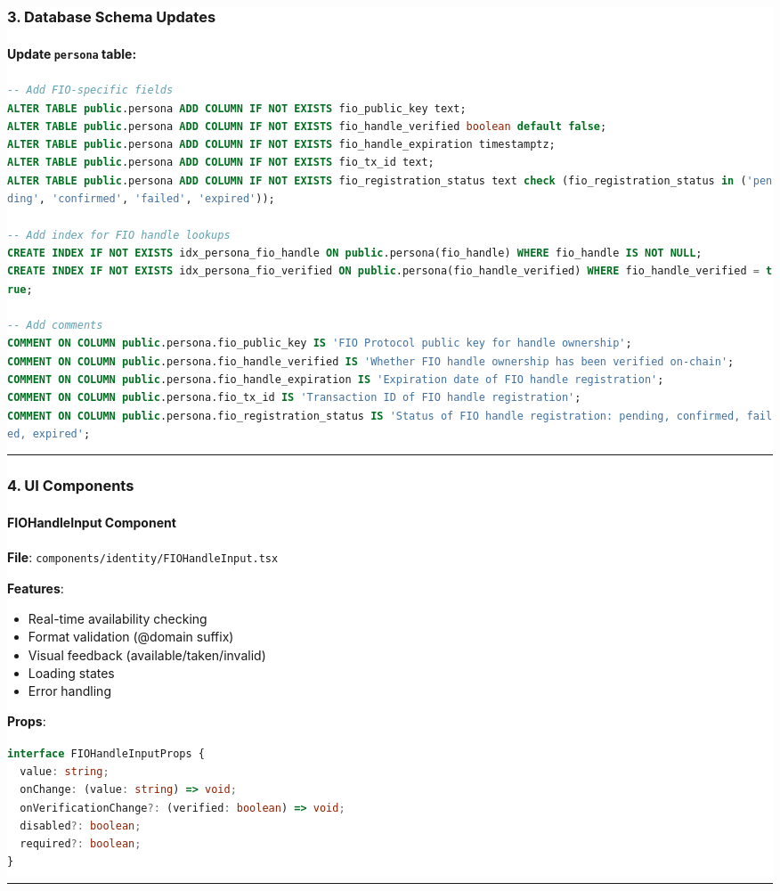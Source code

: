 
### 3. Database Schema Updates

#### **Update `persona` table**:
```sql
-- Add FIO-specific fields
ALTER TABLE public.persona ADD COLUMN IF NOT EXISTS fio_public_key text;
ALTER TABLE public.persona ADD COLUMN IF NOT EXISTS fio_handle_verified boolean default false;
ALTER TABLE public.persona ADD COLUMN IF NOT EXISTS fio_handle_expiration timestamptz;
ALTER TABLE public.persona ADD COLUMN IF NOT EXISTS fio_tx_id text;
ALTER TABLE public.persona ADD COLUMN IF NOT EXISTS fio_registration_status text check (fio_registration_status in ('pending', 'confirmed', 'failed', 'expired'));

-- Add index for FIO handle lookups
CREATE INDEX IF NOT EXISTS idx_persona_fio_handle ON public.persona(fio_handle) WHERE fio_handle IS NOT NULL;
CREATE INDEX IF NOT EXISTS idx_persona_fio_verified ON public.persona(fio_handle_verified) WHERE fio_handle_verified = true;

-- Add comments
COMMENT ON COLUMN public.persona.fio_public_key IS 'FIO Protocol public key for handle ownership';
COMMENT ON COLUMN public.persona.fio_handle_verified IS 'Whether FIO handle ownership has been verified on-chain';
COMMENT ON COLUMN public.persona.fio_handle_expiration IS 'Expiration date of FIO handle registration';
COMMENT ON COLUMN public.persona.fio_tx_id IS 'Transaction ID of FIO handle registration';
COMMENT ON COLUMN public.persona.fio_registration_status IS 'Status of FIO handle registration: pending, confirmed, failed, expired';
```

---

### 4. UI Components

#### **FIOHandleInput Component**
**File**: `components/identity/FIOHandleInput.tsx`

**Features**:
- Real-time availability checking
- Format validation (@domain suffix)
- Visual feedback (available/taken/invalid)
- Loading states
- Error handling

**Props**:
```typescript
interface FIOHandleInputProps {
  value: string;
  onChange: (value: string) => void;
  onVerificationChange?: (verified: boolean) => void;
  disabled?: boolean;
  required?: boolean;
}
```

---